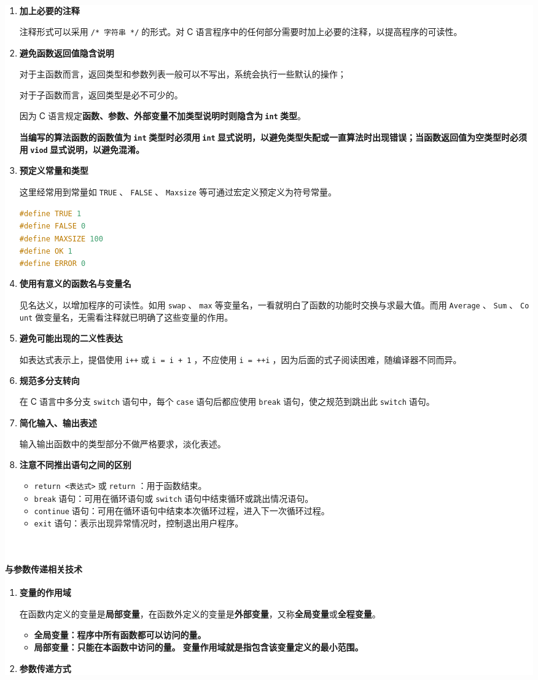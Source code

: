 1. **加上必要的注释**

   注释形式可以采用 `/* 字符串 */` 的形式。对 C 语言程序中的任何部分需要时加上必要的注释，以提高程序的可读性。

2. **避免函数返回值隐含说明**

   对于主函数而言，返回类型和参数列表一般可以不写出，系统会执行一些默认的操作；

   对于子函数而言，返回类型是必不可少的。

   因为 C 语言规定**函数、参数、外部变量不加类型说明时则隐含为 `int` 类型**。

   **当编写的算法函数的函数值为 `int` 类型时必须用 `int` 显式说明，以避免类型失配或一直算法时出现错误；当函数返回值为空类型时必须用 `viod` 显式说明，以避免混淆。**

3. **预定义常量和类型**

   这里经常用到常量如 `TRUE` 、 `FALSE` 、 `Maxsize` 等可通过宏定义预定义为符号常量。
   ```c
   #define TRUE 1
   #define FALSE 0
   #define MAXSIZE 100
   #define OK 1
   #define ERROR 0
   ```

4. **使用有意义的函数名与变量名**

   见名达义，以增加程序的可读性。如用 `swap` 、 `max` 等变量名，一看就明白了函数的功能时交换与求最大值。而用 `Average` 、 `Sum` 、 `Count` 做变量名，无需看注释就已明确了这些变量的作用。

5. **避免可能出现的二义性表达**

   如表达式表示上，提倡使用 `i++` 或 `i = i + 1` ，不应使用 `i = ++i` ，因为后面的式子阅读困难，随编译器不同而异。

6. **规范多分支转向**

   在 C 语言中多分支 `switch` 语句中，每个 `case` 语句后都应使用 `break` 语句，使之规范到跳出此 `switch` 语句。

7. **简化输入、输出表述**

   输入输出函数中的类型部分不做严格要求，淡化表述。

8. **注意不同推出语句之间的区别**

   - `return <表达式>` 或 `return` ：用于函数结束。
   - `break` 语句：可用在循环语句或 `switch` 语句中结束循环或跳出情况语句。
   - `continue` 语句：可用在循环语句中结束本次循环过程，进入下一次循环过程。
   - `exit` 语句：表示出现异常情况时，控制退出用户程序。

<br>

#### 与参数传递相关技术

1. **变量的作用域**

   在函数内定义的变量是**局部变量**，在函数外定义的变量是**外部变量**，又称**全局变量**或**全程变量**。

   - **全局变量：程序中所有函数都可以访问的量。**
   - **局部变量：只能在本函数中访问的量。**
     **变量作用域就是指包含该变量定义的最小范围。**

2. **参数传递方式**
